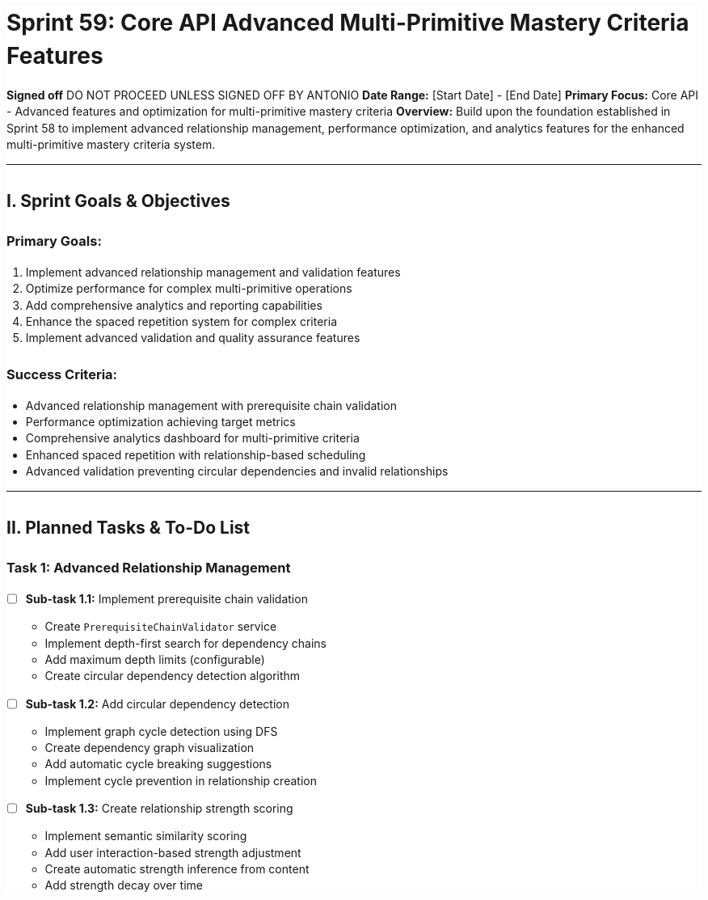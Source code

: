 # Sprint 59: Core API Advanced Multi-Primitive Mastery Criteria Features

**Signed off** DO NOT PROCEED UNLESS SIGNED OFF BY ANTONIO
**Date Range:** [Start Date] - [End Date]
**Primary Focus:** Core API - Advanced features and optimization for multi-primitive mastery criteria
**Overview:** Build upon the foundation established in Sprint 58 to implement advanced relationship management, performance optimization, and analytics features for the enhanced multi-primitive mastery criteria system.

---

## I. Sprint Goals & Objectives

### Primary Goals:
1. Implement advanced relationship management and validation features
2. Optimize performance for complex multi-primitive operations
3. Add comprehensive analytics and reporting capabilities
4. Enhance the spaced repetition system for complex criteria
5. Implement advanced validation and quality assurance features

### Success Criteria:
- Advanced relationship management with prerequisite chain validation
- Performance optimization achieving target metrics
- Comprehensive analytics dashboard for multi-primitive criteria
- Enhanced spaced repetition with relationship-based scheduling
- Advanced validation preventing circular dependencies and invalid relationships

---

## II. Planned Tasks & To-Do List

### **Task 1: Advanced Relationship Management**
- [ ] **Sub-task 1.1:** Implement prerequisite chain validation
  - Create `PrerequisiteChainValidator` service
  - Implement depth-first search for dependency chains
  - Add maximum depth limits (configurable)
  - Create circular dependency detection algorithm

- [ ] **Sub-task 1.2:** Add circular dependency detection
  - Implement graph cycle detection using DFS
  - Create dependency graph visualization
  - Add automatic cycle breaking suggestions
  - Implement cycle prevention in relationship creation

- [ ] **Sub-task 1.3:** Create relationship strength scoring
  - Implement semantic similarity scoring
  - Add user interaction-based strength adjustment
  - Create automatic strength inference from content
  - Add strength decay over time
